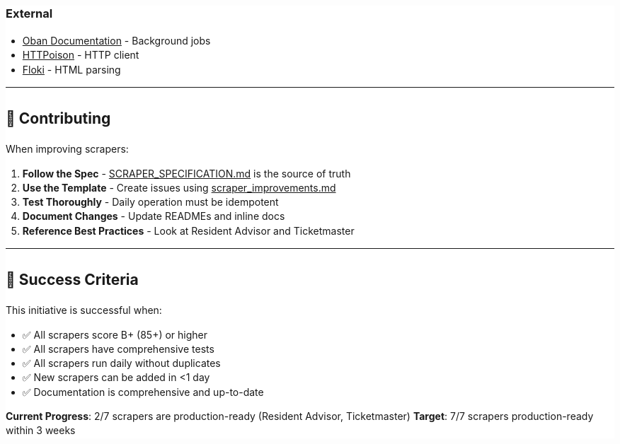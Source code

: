 ### External
- [Oban Documentation](https://hexdocs.pm/oban/Oban.html) - Background jobs
- [HTTPoison](https://hexdocs.pm/httpoison/HTTPoison.html) - HTTP client
- [Floki](https://hexdocs.pm/floki/Floki.html) - HTML parsing

---

## 🤝 Contributing

When improving scrapers:

1. **Follow the Spec** - [SCRAPER_SPECIFICATION.md](./SCRAPER_SPECIFICATION.md) is the source of truth
2. **Use the Template** - Create issues using [scraper_improvements.md](./.github/ISSUE_TEMPLATE/scraper_improvements.md)
3. **Test Thoroughly** - Daily operation must be idempotent
4. **Document Changes** - Update READMEs and inline docs
5. **Reference Best Practices** - Look at Resident Advisor and Ticketmaster

---

## 🎯 Success Criteria

This initiative is successful when:

- ✅ All scrapers score B+ (85+) or higher
- ✅ All scrapers have comprehensive tests
- ✅ All scrapers run daily without duplicates
- ✅ New scrapers can be added in <1 day
- ✅ Documentation is comprehensive and up-to-date

**Current Progress**: 2/7 scrapers are production-ready (Resident Advisor, Ticketmaster)
**Target**: 7/7 scrapers production-ready within 3 weeks
